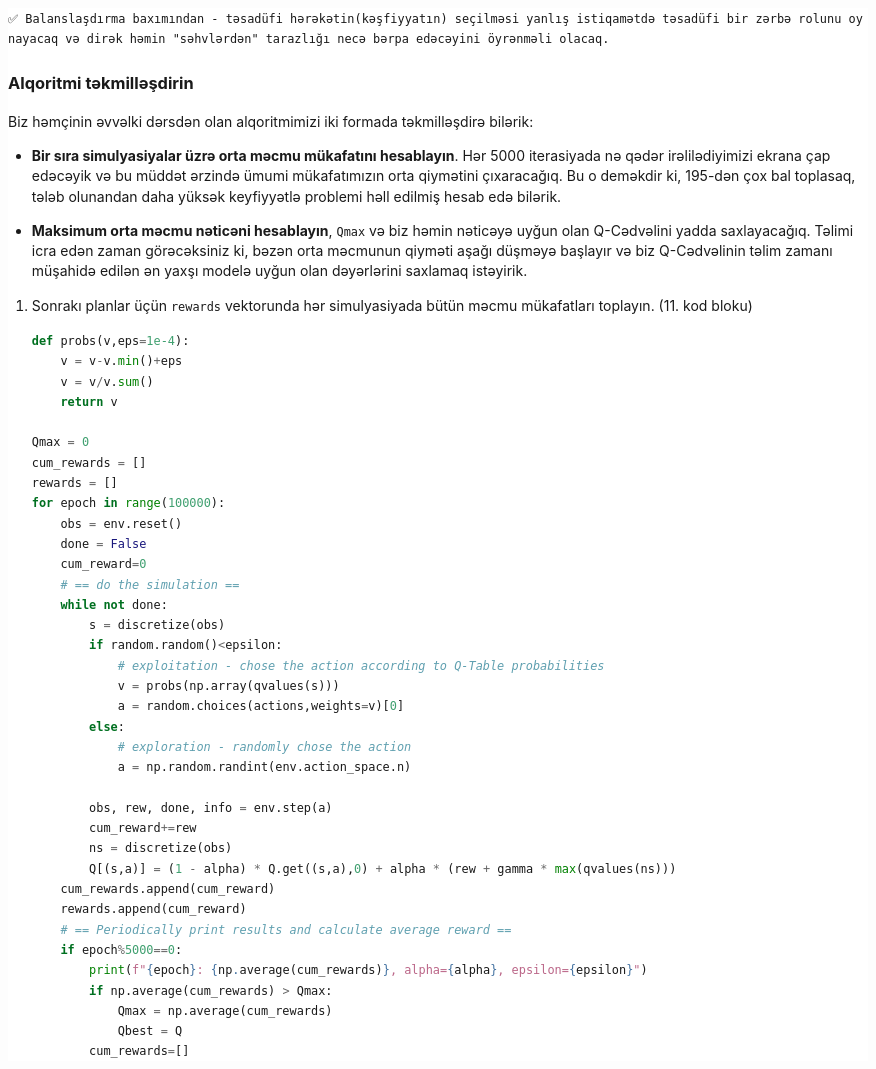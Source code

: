     ✅ Balanslaşdırma baxımından - təsadüfi hərəkətin(kəşfiyyatın) seçilməsi yanlış istiqamətdə təsadüfi bir zərbə rolunu oynayacaq və dirək həmin "səhvlərdən" tarazlığı necə bərpa edəcəyini öyrənməli olacaq.

### Alqoritmi təkmilləşdirin

Biz həmçinin əvvəlki dərsdən olan alqoritmimizi iki formada təkmilləşdirə bilərik:

- **Bir sıra simulyasiyalar üzrə orta məcmu mükafatını hesablayın**. Hər 5000 iterasiyada nə qədər irəlilədiyimizi ekrana çap edəcəyik və bu müddət ərzində ümumi mükafatımızın orta qiymətini çıxaracağıq. Bu o deməkdir ki, 195-dən çox bal toplasaq, tələb olunandan daha yüksək keyfiyyətlə problemi həll edilmiş hesab edə bilərik.

- **Maksimum orta məcmu nəticəni hesablayın**, `Qmax` və biz həmin nəticəyə uyğun olan Q-Cədvəlini yadda saxlayacağıq. Təlimi icra edən zaman görəcəksiniz ki, bəzən orta məcmunun qiyməti aşağı düşməyə başlayır və biz Q-Cədvəlinin təlim zamanı müşahidə edilən ən yaxşı modelə uyğun olan dəyərlərini saxlamaq istəyirik.

1. Sonrakı planlar üçün `rewards` vektorunda hər simulyasiyada bütün məcmu mükafatları toplayın. (11. kod bloku)

    ```python
    def probs(v,eps=1e-4):
        v = v-v.min()+eps
        v = v/v.sum()
        return v
    
    Qmax = 0
    cum_rewards = []
    rewards = []
    for epoch in range(100000):
        obs = env.reset()
        done = False
        cum_reward=0
        # == do the simulation ==
        while not done:
            s = discretize(obs)
            if random.random()<epsilon:
                # exploitation - chose the action according to Q-Table probabilities
                v = probs(np.array(qvalues(s)))
                a = random.choices(actions,weights=v)[0]
            else:
                # exploration - randomly chose the action
                a = np.random.randint(env.action_space.n)
    
            obs, rew, done, info = env.step(a)
            cum_reward+=rew
            ns = discretize(obs)
            Q[(s,a)] = (1 - alpha) * Q.get((s,a),0) + alpha * (rew + gamma * max(qvalues(ns)))
        cum_rewards.append(cum_reward)
        rewards.append(cum_reward)
        # == Periodically print results and calculate average reward ==
        if epoch%5000==0:
            print(f"{epoch}: {np.average(cum_rewards)}, alpha={alpha}, epsilon={epsilon}")
            if np.average(cum_rewards) > Qmax:
                Qmax = np.average(cum_rewards)
                Qbest = Q
            cum_rewards=[]